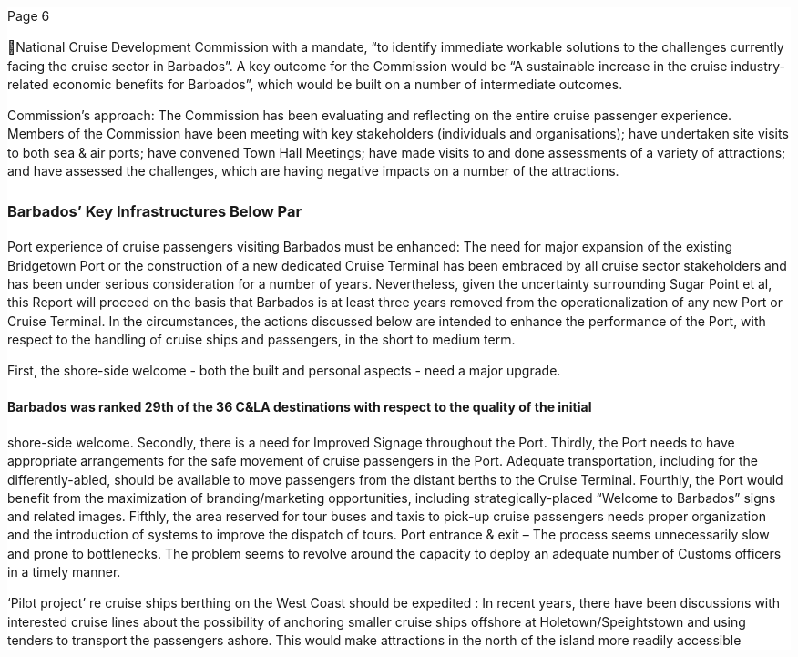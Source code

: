 Page 6

National  Cruise  Development  Commission  with  a  mandate,  “to  identify  immediate  workable
solutions to the challenges currently facing the cruise sector in Barbados”. A key outcome for
the  Commission  would  be  “A  sustainable  increase  in  the  cruise  industry-related  economic
benefits for Barbados”, which would be built on a number of intermediate outcomes.

Commission’s  approach:  The  Commission  has  been  evaluating  and  reflecting  on  the  entire
cruise  passenger  experience.  Members  of  the  Commission  have  been  meeting  with  key
stakeholders (individuals and organisations); have undertaken site visits to both sea & air ports;
have convened Town Hall Meetings;  have made visits to  and done assessments  of a variety of
attractions; and have assessed the challenges, which are having negative impacts on a number of
the attractions.

### Barbados’ Key Infrastructures Below Par

Port  experience  of  cruise  passengers  visiting  Barbados  must  be  enhanced:  The  need  for
major expansion of the existing Bridgetown Port or the construction of  a new dedicated Cruise
Terminal  has  been  embraced  by  all  cruise  sector  stakeholders  and  has  been  under  serious
consideration  for  a  number  of  years.    Nevertheless,  given  the  uncertainty  surrounding  Sugar
Point  et  al, this  Report will proceed on the basis that Barbados  is  at  least  three  years removed
from the operationalization of any new Port or Cruise Terminal. In the circumstances, the actions
discussed  below  are  intended  to  enhance  the  performance  of  the  Port,  with  respect  to  the
handling of cruise ships and passengers, in the short to medium term.

First,  the  shore-side  welcome  -  both  the  built  and  personal  aspects  -  need  a  major  upgrade.
#### Barbados was ranked 29th of the 36 C&LA destinations with respect to the quality of the initial
shore-side welcome.
Secondly, there is a need for Improved Signage throughout the Port.
Thirdly,  the  Port  needs  to  have  appropriate  arrangements  for  the  safe  movement  of  cruise
passengers  in  the  Port.  Adequate  transportation,  including  for  the  differently-abled,  should  be
available to move passengers from the distant berths to the Cruise Terminal.
Fourthly, the Port would benefit from the maximization of branding/marketing opportunities,
including strategically-placed “Welcome to Barbados” signs and related images.
Fifthly,  the  area  reserved  for  tour  buses  and  taxis  to  pick-up  cruise  passengers  needs  proper
organization and the introduction of systems to improve the dispatch of tours.
Port  entrance  &  exit  –  The  process  seems  unnecessarily  slow  and  prone  to  bottlenecks.  The
problem seems to revolve around the capacity to deploy an adequate number of Customs officers
in a timely manner.

‘Pilot  project’  re  cruise  ships  berthing  on  the  West  Coast  should  be  expedited  :  In  recent
years, there have been discussions with interested cruise lines about the possibility of anchoring
smaller  cruise  ships  offshore  at  Holetown/Speightstown  and  using  tenders  to  transport  the
passengers ashore. This would make attractions in the north of the island more readily accessible
